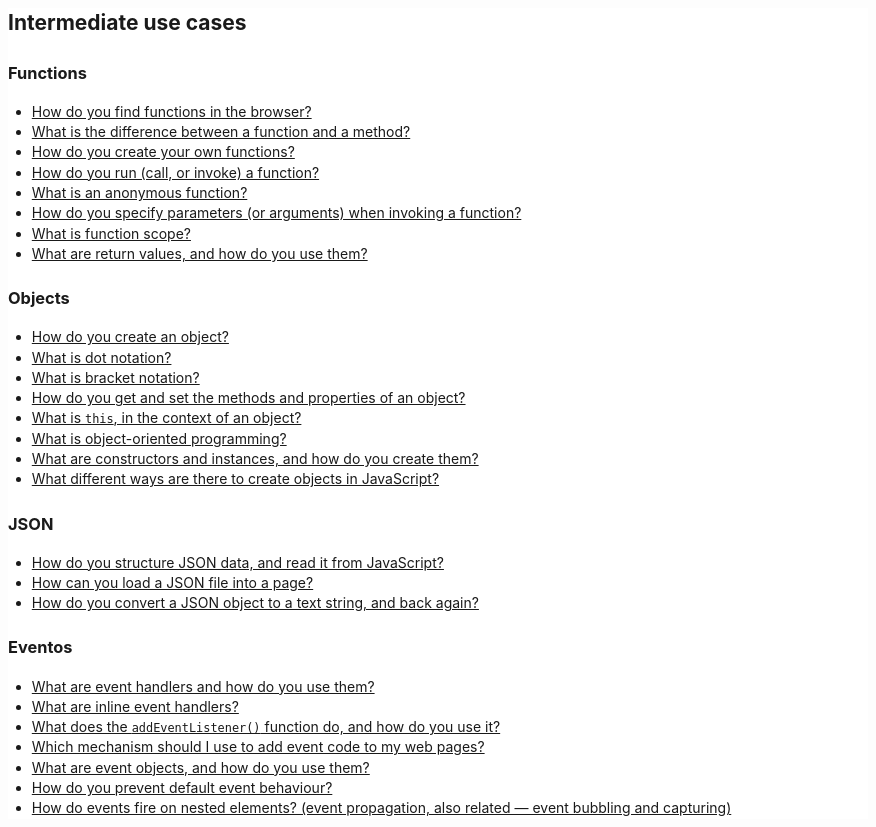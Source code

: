 ## Intermediate use cases

### Functions

- [How do you find functions in the browser?](/pt-BR/docs/Learn/JavaScript/Building_blocks/Functions#Built-in_browser_functions)
- [What is the difference between a function and a method?](/pt-BR/docs/Learn/JavaScript/Building_blocks/Functions#Functions_versus_methods)
- [How do you create your own functions?](/pt-BR/docs/Learn/JavaScript/Building_blocks/Build_your_own_function)
- [How do you run (call, or invoke) a function?](/pt-BR/docs/Learn/JavaScript/Building_blocks/Functions#Invoking_functions)
- [What is an anonymous function?](/pt-BR/docs/Learn/JavaScript/Building_blocks/Functions#Anonymous_functions)
- [How do you specify parameters (or arguments) when invoking a function?](/pt-BR/docs/Learn/JavaScript/Building_blocks/Functions#Function_parameters)
- [What is function scope?](/pt-BR/docs/Learn/JavaScript/Building_blocks/Functions#Function_scope_and_conflicts)
- [What are return values, and how do you use them?](/pt-BR/docs/Learn/JavaScript/Building_blocks/Return_values)

### Objects

- [How do you create an object?](/pt-BR/docs/Learn/JavaScript/Objects/Basics#Object_basics)
- [What is dot notation?](/pt-BR/docs/Learn/JavaScript/Objects/Basics#Dot_notation)
- [What is bracket notation?](/pt-BR/docs/Learn/JavaScript/Objects/Basics#Bracket_notation)
- [How do you get and set the methods and properties of an object?](/pt-BR/docs/Learn/JavaScript/Objects/Basics#Setting_object_members)
- [What is `this`, in the context of an object?](/pt-BR/docs/Learn/JavaScript/Objects/Basics#What_is_this)
- [What is object-oriented programming?](/docs/Learn/JavaScript/Objects/Object-oriented_JS#Object-oriented_programming_from_10000_meters)
- [What are constructors and instances, and how do you create them?](/pt-BR/docs/Learn/JavaScript/Objects/Object-oriented_JS#Constructors_and_object_instances)
- [What different ways are there to create objects in JavaScript?](/pt-BR/docs/Learn/JavaScript/Objects/Object-oriented_JS#Other_ways_to_create_object_instances)

### JSON

- [How do you structure JSON data, and read it from JavaScript?](/pt-BR/docs/Learn/JavaScript/Objects/JSON#JSON_structure)
- [How can you load a JSON file into a page?](/pt-BR/docs/Learn/JavaScript/Objects/JSON#Loading_our_JSON)
- [How do you convert a JSON object to a text string, and back again?](/pt-BR/docs/Learn/JavaScript/Objects/JSON#Converting_between_objects_and_text)

### Eventos

- [What are event handlers and how do you use them?](/pt-BR/docs/Learn/JavaScript/Building_blocks/Events#Event_handler_properties)
- [What are inline event handlers?](/pt-BR/docs/Learn/JavaScript/Building_blocks/Events#Inline_event_handlers_%E2%80%94_don%27t_use_these)
- [What does the `addEventListener()` function do, and how do you use it?](</pt-BR/docs/Learn/JavaScript/Building_blocks/Events#addEventListener()_and_removeEventListener()>)
- [Which mechanism should I use to add event code to my web pages?](/pt-BR/docs/Learn/JavaScript/Building_blocks/Events#What_mechanism_should_I_use)
- [What are event objects, and how do you use them?](/pt-BR/docs/Learn/JavaScript/Building_blocks/Events#Event_objects)
- [How do you prevent default event behaviour?](/pt-BR/docs/Learn/JavaScript/Building_blocks/Events#Preventing_default_behaviour)
- [How do events fire on nested elements? (event propagation, also related — event bubbling and capturing)](/pt-BR/docs/Learn/JavaScript/Building_blocks/Events#Event_bubbling_and_capture)